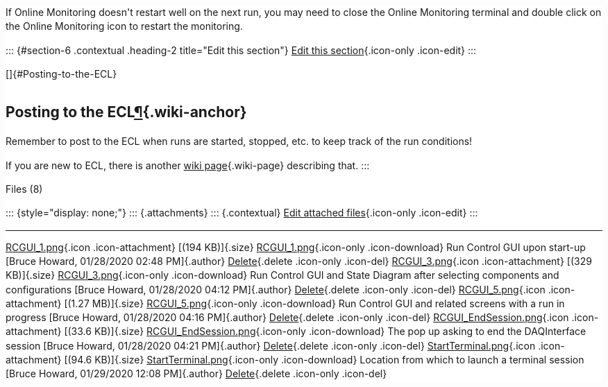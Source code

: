 If Online Monitoring doesn\'t restart well on the next run, you may need
to close the Online Monitoring terminal and double click on the Online
Monitoring icon to restart the monitoring.

::: {#section-6 .contextual .heading-2 title="Edit this section"}
[Edit this
section](/redmine/projects/icarus-operations/wiki/Taking_data_from_the_Control_Room/edit?section=6){.icon-only
.icon-edit}
:::

[]{#Posting-to-the-ECL}

## Posting to the ECL[¶](#Posting-to-the-ECL){.wiki-anchor}

Remember to post to the ECL when runs are started, stopped, etc. to keep
track of the run conditions!

If you are new to ECL, there is another [wiki
page](/redmine/projects/icarus-operations/wiki/Help!_I'm_on_shift_and_I'm_trying_to#-make-ECL-entries){.wiki-page}
describing that.
:::

Files (8)

::: {style="display: none;"}
::: {.attachments}
::: {.contextual}
[Edit attached
files](/redmine/attachments/wiki_pages/28306/edit "Edit attached files"){.icon-only
.icon-edit}
:::

  ------------------------------------------------------------------------------------------------------------------------------------------------------------------------------------------------------------------------------------------- --------------------------------------------------------------------------------- -------------------------------------------------- -----------------------------------------------------------------------------
  [RCGUI_1.png](/redmine/attachments/57696/RCGUI_1.png){.icon .icon-attachment} [(194 KB)]{.size} [RCGUI_1.png](/redmine/attachments/download/57696/RCGUI_1.png "Download"){.icon-only .icon-download}                                        Run Control GUI upon start-up                                                     [Bruce Howard, 01/28/2020 02:48 PM]{.author}       [Delete](/redmine/attachments/57696 "Delete"){.delete .icon-only .icon-del}
  [RCGUI_3.png](/redmine/attachments/57697/RCGUI_3.png){.icon .icon-attachment} [(329 KB)]{.size} [RCGUI_3.png](/redmine/attachments/download/57697/RCGUI_3.png "Download"){.icon-only .icon-download}                                        Run Control GUI and State Diagram after selecting components and configurations   [Bruce Howard, 01/28/2020 04:12 PM]{.author}       [Delete](/redmine/attachments/57697 "Delete"){.delete .icon-only .icon-del}
  [RCGUI_5.png](/redmine/attachments/57698/RCGUI_5.png){.icon .icon-attachment} [(1.27 MB)]{.size} [RCGUI_5.png](/redmine/attachments/download/57698/RCGUI_5.png "Download"){.icon-only .icon-download}                                       Run Control GUI and related screens with a run in progress                        [Bruce Howard, 01/28/2020 04:16 PM]{.author}       [Delete](/redmine/attachments/57698 "Delete"){.delete .icon-only .icon-del}
  [RCGUI_EndSession.png](/redmine/attachments/57699/RCGUI_EndSession.png){.icon .icon-attachment} [(33.6 KB)]{.size} [RCGUI_EndSession.png](/redmine/attachments/download/57699/RCGUI_EndSession.png "Download"){.icon-only .icon-download}   The pop up asking to end the DAQInterface session                                 [Bruce Howard, 01/28/2020 04:21 PM]{.author}       [Delete](/redmine/attachments/57699 "Delete"){.delete .icon-only .icon-del}
  [StartTerminal.png](/redmine/attachments/57715/StartTerminal.png){.icon .icon-attachment} [(94.6 KB)]{.size} [StartTerminal.png](/redmine/attachments/download/57715/StartTerminal.png "Download"){.icon-only .icon-download}               Location from which to launch a terminal session                                  [Bruce Howard, 01/29/2020 12:08 PM]{.author}       [Delete](/redmine/attachments/57715 "Delete"){.delete .icon-only .icon-del}